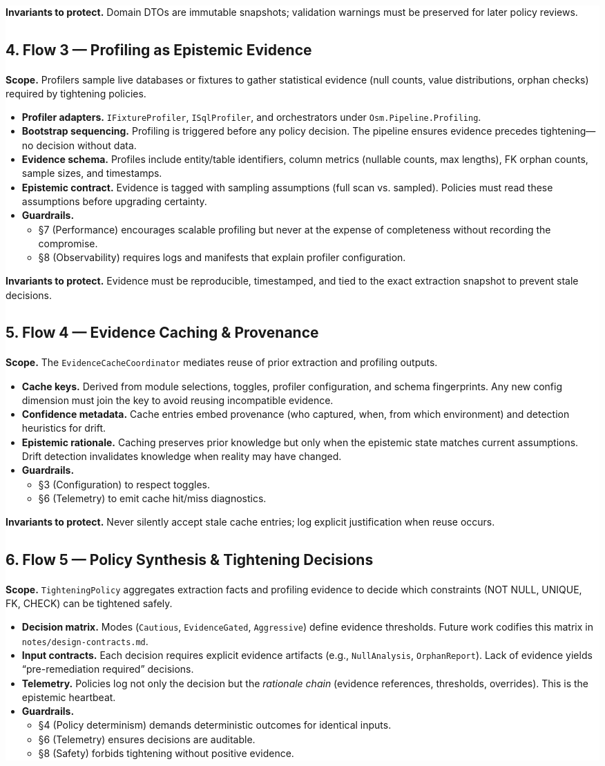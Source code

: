**Invariants to protect.** Domain DTOs are immutable snapshots; validation warnings must be preserved for later policy reviews.

## 4. Flow 3 — Profiling as Epistemic Evidence

**Scope.** Profilers sample live databases or fixtures to gather statistical evidence (null counts, value distributions, orphan checks) required by tightening policies.

- **Profiler adapters.** `IFixtureProfiler`, `ISqlProfiler`, and orchestrators under `Osm.Pipeline.Profiling`.
- **Bootstrap sequencing.** Profiling is triggered before any policy decision. The pipeline ensures evidence precedes tightening—no decision without data.
- **Evidence schema.** Profiles include entity/table identifiers, column metrics (nullable counts, max lengths), FK orphan counts, sample sizes, and timestamps.
- **Epistemic contract.** Evidence is tagged with sampling assumptions (full scan vs. sampled). Policies must read these assumptions before upgrading certainty.
- **Guardrails.**
  - §7 (Performance) encourages scalable profiling but never at the expense of completeness without recording the compromise.
  - §8 (Observability) requires logs and manifests that explain profiler configuration.

**Invariants to protect.** Evidence must be reproducible, timestamped, and tied to the exact extraction snapshot to prevent stale decisions.

## 5. Flow 4 — Evidence Caching & Provenance

**Scope.** The `EvidenceCacheCoordinator` mediates reuse of prior extraction and profiling outputs.

- **Cache keys.** Derived from module selections, toggles, profiler configuration, and schema fingerprints. Any new config dimension must join the key to avoid reusing incompatible evidence.
- **Confidence metadata.** Cache entries embed provenance (who captured, when, from which environment) and detection heuristics for drift.
- **Epistemic rationale.** Caching preserves prior knowledge but only when the epistemic state matches current assumptions. Drift detection invalidates knowledge when reality may have changed.
- **Guardrails.**
  - §3 (Configuration) to respect toggles.
  - §6 (Telemetry) to emit cache hit/miss diagnostics.

**Invariants to protect.** Never silently accept stale cache entries; log explicit justification when reuse occurs.

## 6. Flow 5 — Policy Synthesis & Tightening Decisions

**Scope.** `TighteningPolicy` aggregates extraction facts and profiling evidence to decide which constraints (NOT NULL, UNIQUE, FK, CHECK) can be tightened safely.

- **Decision matrix.** Modes (`Cautious`, `EvidenceGated`, `Aggressive`) define evidence thresholds. Future work codifies this matrix in `notes/design-contracts.md`.
- **Input contracts.** Each decision requires explicit evidence artifacts (e.g., `NullAnalysis`, `OrphanReport`). Lack of evidence yields “pre-remediation required” decisions.
- **Telemetry.** Policies log not only the decision but the *rationale chain* (evidence references, thresholds, overrides). This is the epistemic heartbeat.
- **Guardrails.**
  - §4 (Policy determinism) demands deterministic outcomes for identical inputs.
  - §6 (Telemetry) ensures decisions are auditable.
  - §8 (Safety) forbids tightening without positive evidence.
